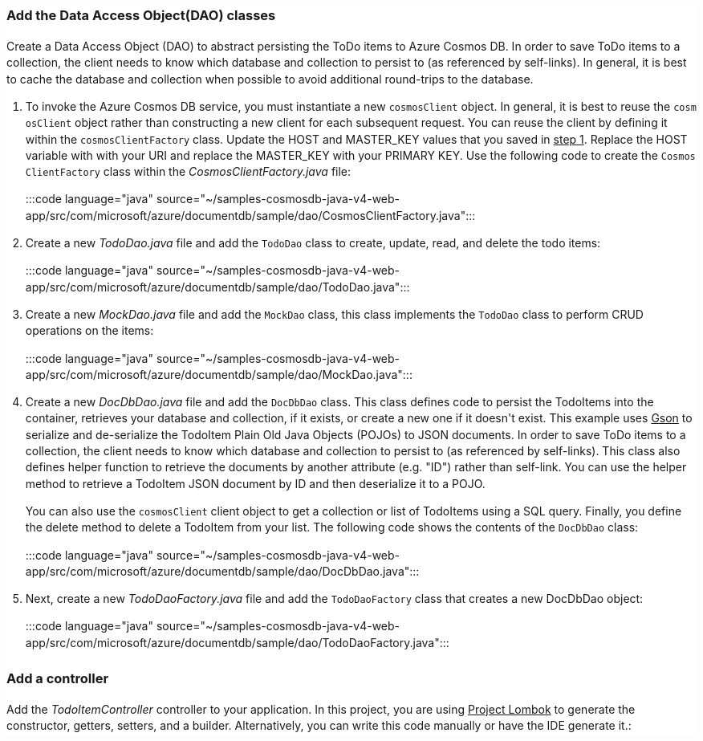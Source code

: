 ### Add the Data Access Object(DAO) classes

Create a Data Access Object (DAO) to abstract persisting the ToDo items to Azure Cosmos DB. In order to save ToDo items to a collection, the client needs to know which database and collection to persist to (as referenced by self-links). In general, it is best to cache the database and collection when possible to avoid additional round-trips to the database.

1. To invoke the Azure Cosmos DB service, you must instantiate a new `cosmosClient` object. In general, it is best to reuse the `cosmosClient` object rather than constructing a new client for each subsequent request. You can reuse the client by defining it within the `cosmosClientFactory` class. Update the HOST and MASTER_KEY values that you saved in [step 1](#CreateDB). Replace the HOST variable with with your URI and replace the MASTER_KEY with your PRIMARY KEY. Use the following code to create the `CosmosClientFactory` class within the *CosmosClientFactory.java* file:

   :::code language="java" source="~/samples-cosmosdb-java-v4-web-app/src/com/microsoft/azure/documentdb/sample/dao/CosmosClientFactory.java":::

1. Create a new *TodoDao.java* file and add the `TodoDao` class to create, update, read, and delete the todo items:

   :::code language="java" source="~/samples-cosmosdb-java-v4-web-app/src/com/microsoft/azure/documentdb/sample/dao/TodoDao.java":::

1. Create a new *MockDao.java* file and add the `MockDao` class, this class implements the `TodoDao` class to perform CRUD operations on the items:

   :::code language="java" source="~/samples-cosmosdb-java-v4-web-app/src/com/microsoft/azure/documentdb/sample/dao/MockDao.java":::

1. Create a new *DocDbDao.java* file and add the `DocDbDao` class. This class defines code to persist the TodoItems into the container, retrieves your database and collection, if it exists, or create a new one if it doesn't exist. This example uses [Gson](https://code.google.com/p/google-gson/) to serialize and de-serialize the TodoItem Plain Old Java Objects (POJOs) to JSON documents. In order to save ToDo items to a collection, the client needs to know which database and collection to persist to (as referenced by self-links). This class also defines helper function to retrieve the documents by another attribute (e.g. "ID") rather than self-link. You can use the helper method to retrieve a TodoItem JSON document by ID and then deserialize it to a POJO.

   You can also use the `cosmosClient` client object to get a collection or list of TodoItems using a SQL query. Finally, you define the delete method to delete a TodoItem from your list. The following code shows the contents of the `DocDbDao` class:

   :::code language="java" source="~/samples-cosmosdb-java-v4-web-app/src/com/microsoft/azure/documentdb/sample/dao/DocDbDao.java":::

1. Next, create a new *TodoDaoFactory.java* file and add the `TodoDaoFactory` class that creates a new DocDbDao object:

   :::code language="java" source="~/samples-cosmosdb-java-v4-web-app/src/com/microsoft/azure/documentdb/sample/dao/TodoDaoFactory.java":::

### Add a controller

Add the *TodoItemController* controller to your application. In this project, you are using [Project Lombok](https://projectlombok.org/) to generate the constructor, getters, setters, and a builder. Alternatively, you can write this code manually or have the IDE generate it.:
